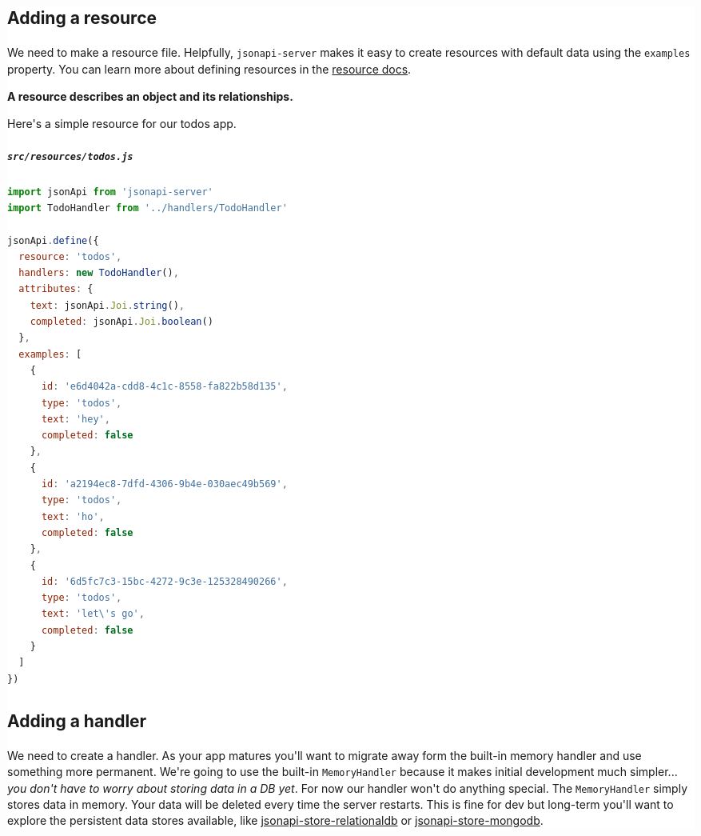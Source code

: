 ## Adding a resource
We need to make a resource file. Helpfully, `jsonapi-server` makes it easy to create resources with default data using the `examples` property. You can learn more about defining resources in the [ resource docs](https://github.com/holidayextras/jsonapi-server/blob/master/documentation/resources.md).

**A resource describes an object and its relationships.**

Here's a simple resource for our todos app.

##### `src/resources/todos.js`

```js
import jsonApi from 'jsonapi-server'
import TodoHandler from '../handlers/TodoHandler'

jsonApi.define({
  resource: 'todos',
  handlers: new TodoHandler(),
  attributes: {
    text: jsonApi.Joi.string(),
    completed: jsonApi.Joi.boolean()
  },
  examples: [
    {
      id: 'e6d4042a-cdd8-4c1c-8558-fa822b58d135',
      type: 'todos',
      text: 'hey',
      completed: false
    },
    {
      id: 'a2194ec8-7dfd-4306-9b4e-030aec49b569',
      type: 'todos',
      text: 'ho',
      completed: false
    },
    {
      id: '6d5fc7c3-15bc-4272-9c3e-125328490266',
      type: 'todos',
      text: 'let\'s go',
      completed: false
    }
  ]
})
```

## Adding a handler
We need to create a handler. As your app matures you'll want to migrate away form the built-in memory handler and use something more permanent. We're going to use the built-in `MemoryHandler` because it makes initial development much simpler... *you don't have to worry about storing data in a DB yet*. For now our handler won't do anything special. The `MemoryHandler` simply stores data in memory. Your data will be deleted every time the server restarts. This is fine for dev but long-term you'll want to explore the persistent data stores available, like [jsonapi-store-relationaldb](https://github.com/holidayextras/jsonapi-store-relationaldb) or [jsonapi-store-mongodb](https://github.com/holidayextras/jsonapi-store-mongodb).
